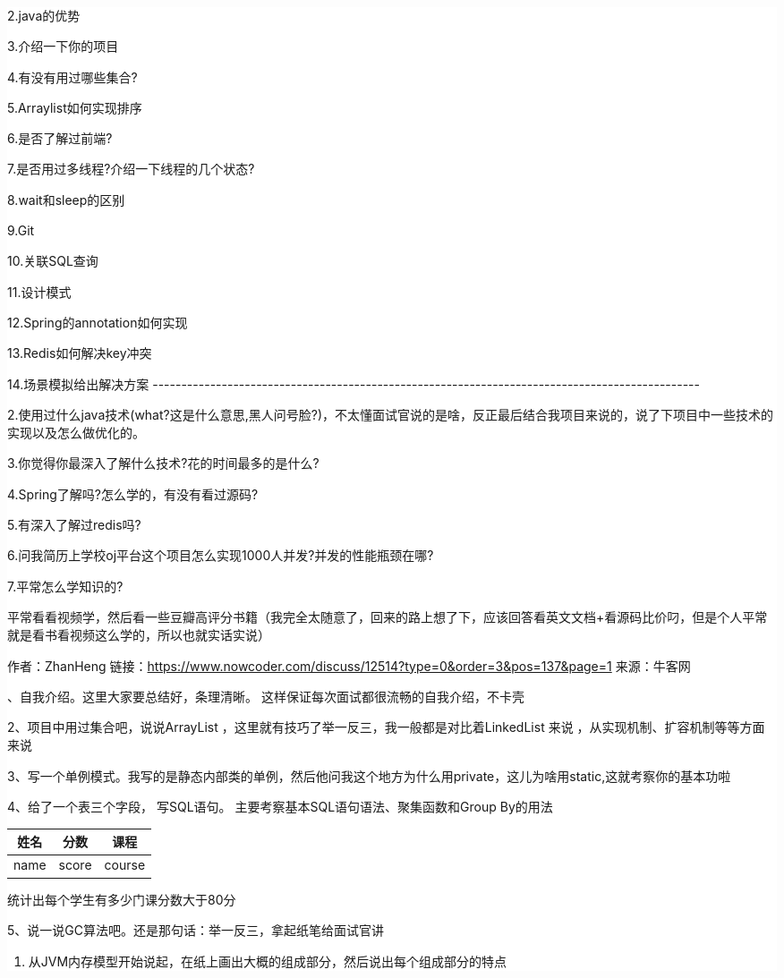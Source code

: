 2.java的优势 

3.介绍一下你的项目 

4.有没有用过哪些集合? 

5.Arraylist如何实现排序 

6.是否了解过前端? 

7.是否用过多线程?介绍一下线程的几个状态? 

8.wait和sleep的区别 

9.Git 

10.关联SQL查询 

11.设计模式 

12.Spring的annotation如何实现 

13.Redis如何解决key冲突 

14.场景模拟给出解决方案
 \-----------------------------------------------------------------------------------------------

2.使用过什么java技术(what?这是什么意思,黑人问号脸?)，不太懂面试官说的是啥，反正最后结合我项目来说的，说了下项目中一些技术的实现以及怎么做优化的。 

3.你觉得你最深入了解什么技术?花的时间最多的是什么? 

4.Spring了解吗?怎么学的，有没有看过源码? 

5.有深入了解过redis吗? 

6.问我简历上学校oj平台这个项目怎么实现1000人并发?并发的性能瓶颈在哪? 

7.平常怎么学知识的? 

平常看看视频学，然后看一些豆瓣高评分书籍（我完全太随意了，回来的路上想了下，应该回答看英文文档+看源码比价叼，但是个人平常就是看书看视频这么学的，所以也就实话实说）

作者：ZhanHeng
 链接：<https://www.nowcoder.com/discuss/12514?type=0&order=3&pos=137&page=1>
 来源：牛客网

、自我介绍。这里大家要总结好，条理清晰。 这样保证每次面试都很流畅的自我介绍，不卡壳 

2、项目中用过集合吧，说说ArrayList ，这里就有技巧了举一反三，我一般都是对比着LinkedList 来说 ，从实现机制、扩容机制等等方面来说 

3、写一个单例模式。我写的是静态内部类的单例，然后他问我这个地方为什么用private，这儿为啥用static,这就考察你的基本功啦 

4、给了一个表三个字段， 写SQL语句。 主要考察基本SQL语句语法、聚集函数和Group By的用法 

| 姓名 | 分数  | 课程   |
| ---- | ----- | ------ |
| name | score | course |

 统计出每个学生有多少门课分数大于80分 

 

5、说一说GC算法吧。还是那句话：举一反三，拿起纸笔给面试官讲 

1) 从JVM内存模型开始说起，在纸上画出大概的组成部分，然后说出每个组成部分的特点 
